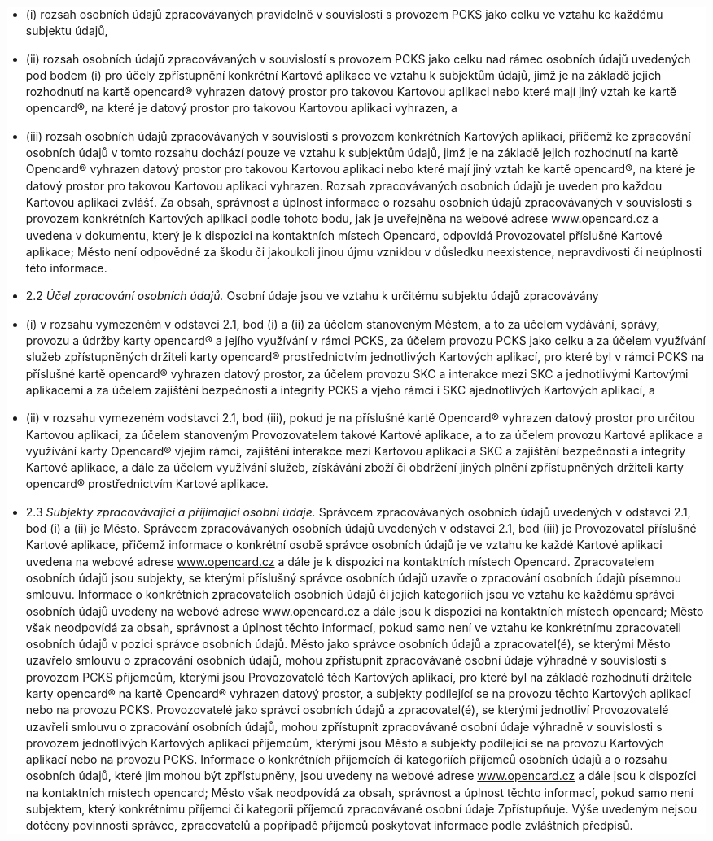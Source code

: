 * (i) rozsah osobních údajů zpracovávaných pravidelně v souvislosti s provozem PCKS jako celku ve vztahu kc každému subjektu údajů,

* (ii) rozsah osobních údajů zpracovávaných v souvislostí s provozem PCKS jako celku nad rámec osobních údajů uvedených pod bodem (i) pro účely zpřístupnění konkrétní Kartové aplikace ve vztahu k subjektům údajů, jimž je na základě jejich rozhodnutí na kartě opencard® vyhrazen datový prostor pro takovou Kartovou aplikaci nebo které mají jiný vztah ke kartě opencard®, na které je datový prostor pro takovou Kartovou aplikaci vyhrazen, a 

* (iii) rozsah osobních údajů zpracovávaných v souvislosti s provozem konkrétních Kartových aplikací, přičemž ke zpracování osobních údajů v tomto rozsahu dochází pouze ve vztahu k subjektům údajů, jimž je na základě jejich rozhodnutí na kartě Opencard® vyhrazen datový prostor pro takovou Kartovou aplikaci nebo které mají jiný vztah ke kartě opencard®, na které je datový prostor pro takovou Kartovou aplikaci vyhrazen. Rozsah zpracovávaných osobních údajů je uveden pro každou Kartovou aplikaci zvlášť. Za obsah, správnost a úplnost informace o rozsahu osobních údajů zpracovávaných v souvislosti s provozem konkrétních Kartových aplikaci podle tohoto bodu, jak je uveřejněna na webové adrese www.opencard.cz a uvedena v dokumentu, který je k dispozici na kontaktních místech Opencard, odpovídá Provozovatel příslušné Kartové aplikace; Město není odpovědné za škodu či jakoukoli jinou újmu vzniklou v důsledku neexistence, nepravdivosti či neúplnosti této informace.

* 2.2 *Účel zpracování osobních údajů.* Osobní údaje jsou ve vztahu k určitému subjektu údajů zpracovávány

* (i) v rozsahu vymezeném v odstavci 2.1, bod (i) a (ii) za účelem stanoveným Městem, a to za účelem vydávání, správy, provozu a údržby karty opencard® a jejího využívání v rámci PCKS, za účelem provozu PCKS jako celku a za účelem využívání služeb zpřístupněných držiteli karty opencard® prostřednictvím jednotlivých Kartových aplikací, pro které byl v rámci PCKS na příslušné kartě opencard® vyhrazen datový prostor, za účelem provozu SKC a interakce mezi SKC a jednotlivými Kartovými aplikacemi a za účelem zajištění bezpečnosti a integrity PCKS a vjeho rámci i SKC ajednotlivých Kartových aplikací, a

* (ii) v rozsahu vymezeném vodstavci 2.1, bod (iii), pokud je na příslušné kartě Opencard® vyhrazen datový prostor pro určitou Kartovou aplikaci, za účelem stanoveným Provozovatelem takové Kartové aplikace, a to za účelem provozu Kartové aplikace a využívání karty Opencard® vjejím rámci, zajištění interakce mezi Kartovou aplikací a SKC a zajištění bezpečnosti a integrity Kartové aplikace, a dále za účelem využívání služeb, získávání zboží či obdržení jiných plnění zpřístupněných držiteli karty opencard® prostřednictvím Kartové aplikace.

* 2.3 *Subjekty zpracovávající a přijímající osobní údaje.* Správcem zpracovávaných osobních údajů uvedených v odstavci 2.1, bod (i) a (ii) je Město. Správcem zpracovávaných osobních údajů uvedených v odstavci 2.1, bod (iii) je Provozovatel příslušné Kartové aplikace, přičemž informace o konkrétní osobě správce osobních údajů je ve vztahu ke každé Kartové
aplikaci uvedena na webové adrese www.opencard.cz a dále je k dispozici na kontaktních místech Opencard. Zpracovatelem osobních údajů jsou subjekty, se kterými příslušný správce osobních údajů uzavře o zpracování osobních údajů písemnou smlouvu. Informace o konkrétních zpracovatelích osobních údajů či jejich kategoriích jsou ve vztahu ke každému správci osobních údajů uvedeny na webové adrese www.opencard.cz a dále jsou k dispozici na kontaktních místech opencard; Město však neodpovídá za obsah, správnost a úplnost těchto informací, pokud samo není ve vztahu ke konkrétnímu zpracovateli osobních
údajů v pozici správce osobních údajů. Město jako správce osobních údajů a zpracovatel(é), se kterými Město uzavřelo smlouvu o zpracování osobních údajů, mohou zpřístupnit zpracovávané osobní údaje výhradně v souvislosti s provozem PCKS příjemcům, kterými jsou Provozovatelé těch Kartových aplikací, pro které byl na základě rozhodnutí držitele karty opencard® na kartě Opencard® vyhrazen datový prostor, a subjekty podílející se na provozu těchto Kartových aplikací nebo na provozu PCKS. Provozovatelé jako správci osobních údajů a zpracovatel(é), se kterými jednotliví Provozovatelé uzavřeli smlouvu o zpracování osobních údajů, mohou zpřístupnit zpracovávané osobní údaje výhradně v souvislosti s provozem jednotlivých Kartových aplikací příjemcům, kterými jsou Město a subjekty podílející se na provozu Kartových aplikací nebo na provozu PCKS. Informace o konkrétních příjemcích či kategoriích příjemců osobních údajů a o rozsahu osobních údajů, které jim mohou být zpřístupněny, jsou uvedeny na webové adrese www.opencard.cz a dále
jsou k dispozíci na kontaktních místech opencard; Město však neodpovídá za obsah, správnost a úplnost těchto informací, pokud samo není subjektem, který konkrétnímu příjemci či kategorii příjemců zpracovávané osobní údaje Zpřístupňuje. Výše uvedeným nejsou dotčeny povinnosti správce, zpracovatelů a popřípadě příjemců poskytovat informace podle zvláštních předpisů.
